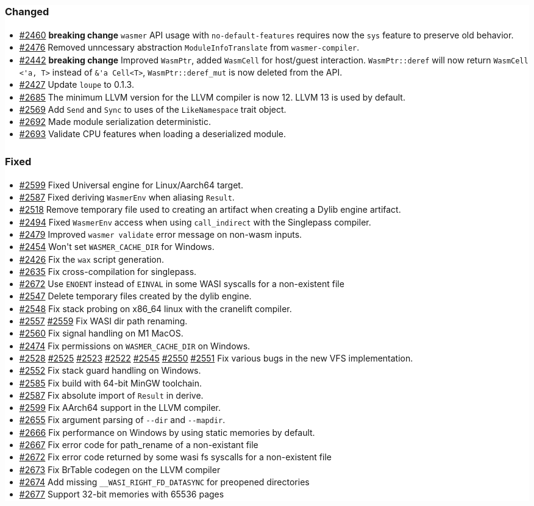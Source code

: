 ### Changed
- [#2460](https://github.com/wasmerio/wasmer/pull/2460) **breaking change** `wasmer` API usage with `no-default-features` requires now the `sys` feature to preserve old behavior.
- [#2476](https://github.com/wasmerio/wasmer/pull/2476) Removed unncessary abstraction `ModuleInfoTranslate` from `wasmer-compiler`.
- [#2442](https://github.com/wasmerio/wasmer/pull/2442) **breaking change** Improved `WasmPtr`, added `WasmCell` for host/guest interaction. `WasmPtr::deref` will now return `WasmCell<'a, T>` instead of `&'a Cell<T>`, `WasmPtr::deref_mut` is now deleted from the API.
- [#2427](https://github.com/wasmerio/wasmer/pull/2427) Update `loupe` to 0.1.3.
- [#2685](https://github.com/wasmerio/wasmer/pull/2685) The minimum LLVM version for the LLVM compiler is now 12. LLVM 13 is used by default.
- [#2569](https://github.com/wasmerio/wasmer/pull/2569) Add `Send` and `Sync` to uses of the `LikeNamespace` trait object.
- [#2692](https://github.com/wasmerio/wasmer/pull/2692) Made module serialization deterministic.
- [#2693](https://github.com/wasmerio/wasmer/pull/2693) Validate CPU features when loading a deserialized module.

### Fixed
- [#2599](https://github.com/wasmerio/wasmer/pull/2599) Fixed Universal engine for Linux/Aarch64 target.
- [#2587](https://github.com/wasmerio/wasmer/pull/2587) Fixed deriving `WasmerEnv` when aliasing `Result`.
- [#2518](https://github.com/wasmerio/wasmer/pull/2518) Remove temporary file used to creating an artifact when creating a Dylib engine artifact.
- [#2494](https://github.com/wasmerio/wasmer/pull/2494) Fixed `WasmerEnv` access when using `call_indirect` with the Singlepass compiler.
- [#2479](https://github.com/wasmerio/wasmer/pull/2479) Improved `wasmer validate` error message on non-wasm inputs.
- [#2454](https://github.com/wasmerio/wasmer/issues/2454) Won't set `WASMER_CACHE_DIR` for Windows.
- [#2426](https://github.com/wasmerio/wasmer/pull/2426) Fix the `wax` script generation.
- [#2635](https://github.com/wasmerio/wasmer/pull/2635) Fix cross-compilation for singlepass.
- [#2672](https://github.com/wasmerio/wasmer/pull/2672) Use `ENOENT` instead of `EINVAL` in some WASI syscalls for a non-existent file
- [#2547](https://github.com/wasmerio/wasmer/pull/2547) Delete temporary files created by the dylib engine.
- [#2548](https://github.com/wasmerio/wasmer/pull/2548) Fix stack probing on x86_64 linux with the cranelift compiler.
- [#2557](https://github.com/wasmerio/wasmer/pull/2557) [#2559](https://github.com/wasmerio/wasmer/pull/2559) Fix WASI dir path renaming.
- [#2560](https://github.com/wasmerio/wasmer/pull/2560) Fix signal handling on M1 MacOS.
- [#2474](https://github.com/wasmerio/wasmer/pull/2474) Fix permissions on `WASMER_CACHE_DIR` on Windows.
- [#2528](https://github.com/wasmerio/wasmer/pull/2528) [#2525](https://github.com/wasmerio/wasmer/pull/2525) [#2523](https://github.com/wasmerio/wasmer/pull/2523) [#2522](https://github.com/wasmerio/wasmer/pull/2522) [#2545](https://github.com/wasmerio/wasmer/pull/2545) [#2550](https://github.com/wasmerio/wasmer/pull/2550) [#2551](https://github.com/wasmerio/wasmer/pull/2551)  Fix various bugs in the new VFS implementation.
- [#2552](https://github.com/wasmerio/wasmer/pull/2552) Fix stack guard handling on Windows.
- [#2585](https://github.com/wasmerio/wasmer/pull/2585) Fix build with 64-bit MinGW toolchain.
- [#2587](https://github.com/wasmerio/wasmer/pull/2587) Fix absolute import of `Result` in derive.
- [#2599](https://github.com/wasmerio/wasmer/pull/2599) Fix AArch64 support in the LLVM compiler.
- [#2655](https://github.com/wasmerio/wasmer/pull/2655) Fix argument parsing of `--dir` and `--mapdir`.
- [#2666](https://github.com/wasmerio/wasmer/pull/2666) Fix performance on Windows by using static memories by default.
- [#2667](https://github.com/wasmerio/wasmer/pull/2667) Fix error code for path_rename of a non-existant file
- [#2672](https://github.com/wasmerio/wasmer/pull/2672) Fix error code returned by some wasi fs syscalls for a non-existent file
- [#2673](https://github.com/wasmerio/wasmer/pull/2673) Fix BrTable codegen on the LLVM compiler
- [#2674](https://github.com/wasmerio/wasmer/pull/2674) Add missing `__WASI_RIGHT_FD_DATASYNC` for preopened directories
- [#2677](https://github.com/wasmerio/wasmer/pull/2677) Support 32-bit memories with 65536 pages